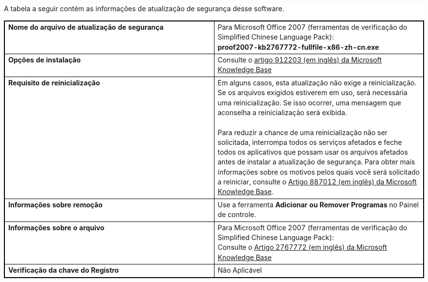 A tabela a seguir contém as informações de atualização de segurança desse software.

 
<p> </p>
<table style="border:1px solid black;">
<colgroup>
<col width="50%" />
<col width="50%" />
</colgroup>
<tbody>
<tr class="odd">
<td style="border:1px solid black;"><strong>Nome do arquivo de atualização de segurança</strong></td>
<td style="border:1px solid black;">Para Microsoft Office 2007 (ferramentas de verificação do Simplified Chinese Language Pack):<br />
<strong>proof2007-kb2767772-fullfile-x86-zh-cn.exe</strong></td>
</tr>
<tr class="even">
<td style="border:1px solid black;"><strong>Opções de instalação</strong></td>
<td style="border:1px solid black;">Consulte o <a href="https://support.microsoft.com/kb/912203">artigo 912203 (em inglês) da Microsoft Knowledge Base</a></td>
</tr>
<tr class="odd">
<td style="border:1px solid black;"><strong>Requisito de reinicialização</strong></td>
<td style="border:1px solid black;">Em alguns casos, esta atualização não exige a reinicialização. Se os arquivos exigidos estiverem em uso, será necessária uma reinicialização. Se isso ocorrer, uma mensagem que aconselha a reinicialização será exibida.<br />
<br />
Para reduzir a chance de uma reinicialização não ser solicitada, interrompa todos os serviços afetados e feche todos os aplicativos que possam usar os arquivos afetados antes de instalar a atualização de segurança. Para obter mais informações sobre os motivos pelos quais você será solicitado a reiniciar, consulte o <a href="https://support.microsoft.com/kb/887012">Artigo 887012 (em inglês) da Microsoft Knowledge Base</a>.</td>
</tr>
<tr class="even">
<td style="border:1px solid black;"><strong>Informações sobre remoção</strong></td>
<td style="border:1px solid black;">Use a ferramenta <strong>Adicionar ou Remover Programas</strong> no Painel de controle.</td>
</tr>
<tr class="odd">
<td style="border:1px solid black;"><strong>Informações sobre o arquivo</strong></td>
<td style="border:1px solid black;">Para Microsoft Office 2007 (ferramentas de verificação do Simplified Chinese Language Pack):<br />
Consulte o <a href="https://support.microsoft.com/kb/2767772">Artigo 2767772 (em inglês) da Microsoft Knowledge Base</a></td>
</tr>
<tr class="even">
<td style="border:1px solid black;"><strong>Verificação da chave do Registro</strong></td>
<td style="border:1px solid black;">Não Aplicável</td>
</tr>
</tbody>
</table>
  